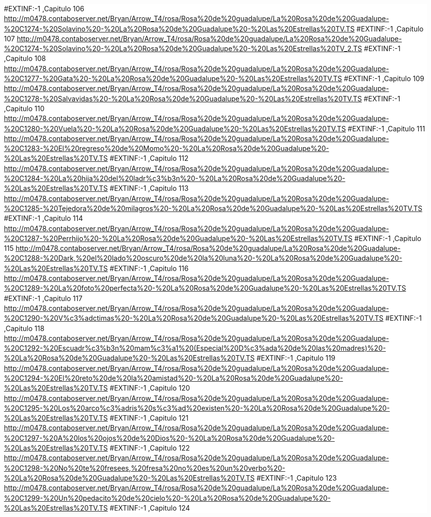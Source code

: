 #EXTINF:-1 ,Capitulo	106
http://m0478.contaboserver.net/Bryan/Arrow_T4/rosa/Rosa%20de%20guadalupe/La%20Rosa%20de%20Guadalupe-%20C1274-%20Solavino%20-%20La%20Rosa%20de%20Guadalupe%20-%20Las%20Estrellas%20TV.TS
#EXTINF:-1 ,Capitulo	107
http://m0478.contaboserver.net/Bryan/Arrow_T4/rosa/Rosa%20de%20guadalupe/La%20Rosa%20de%20Guadalupe-%20C1274-%20Solavino%20-%20La%20Rosa%20de%20Guadalupe%20-%20Las%20Estrellas%20TV_2.TS
#EXTINF:-1 ,Capitulo	108
http://m0478.contaboserver.net/Bryan/Arrow_T4/rosa/Rosa%20de%20guadalupe/La%20Rosa%20de%20Guadalupe-%20C1277-%20Gata%20-%20La%20Rosa%20de%20Guadalupe%20-%20Las%20Estrellas%20TV.TS
#EXTINF:-1 ,Capitulo	109
http://m0478.contaboserver.net/Bryan/Arrow_T4/rosa/Rosa%20de%20guadalupe/La%20Rosa%20de%20Guadalupe-%20C1278-%20Salvavidas%20-%20La%20Rosa%20de%20Guadalupe%20-%20Las%20Estrellas%20TV.TS
#EXTINF:-1 ,Capitulo	110
http://m0478.contaboserver.net/Bryan/Arrow_T4/rosa/Rosa%20de%20guadalupe/La%20Rosa%20de%20Guadalupe-%20C1280-%20Vuela%20-%20La%20Rosa%20de%20Guadalupe%20-%20Las%20Estrellas%20TV.TS
#EXTINF:-1 ,Capitulo	111
http://m0478.contaboserver.net/Bryan/Arrow_T4/rosa/Rosa%20de%20guadalupe/La%20Rosa%20de%20Guadalupe-%20C1283-%20El%20regreso%20de%20Momo%20-%20La%20Rosa%20de%20Guadalupe%20-%20Las%20Estrellas%20TV.TS
#EXTINF:-1 ,Capitulo	112
http://m0478.contaboserver.net/Bryan/Arrow_T4/rosa/Rosa%20de%20guadalupe/La%20Rosa%20de%20Guadalupe-%20C1284-%20La%20hija%20del%20ladr%c3%b3n%20-%20La%20Rosa%20de%20Guadalupe%20-%20Las%20Estrellas%20TV.TS
#EXTINF:-1 ,Capitulo	113
http://m0478.contaboserver.net/Bryan/Arrow_T4/rosa/Rosa%20de%20guadalupe/La%20Rosa%20de%20Guadalupe-%20C1285-%20Tejedora%20de%20milagros%20-%20La%20Rosa%20de%20Guadalupe%20-%20Las%20Estrellas%20TV.TS
#EXTINF:-1 ,Capitulo	114
http://m0478.contaboserver.net/Bryan/Arrow_T4/rosa/Rosa%20de%20guadalupe/La%20Rosa%20de%20Guadalupe-%20C1287-%20Perrhijo%20-%20La%20Rosa%20de%20Guadalupe%20-%20Las%20Estrellas%20TV.TS
#EXTINF:-1 ,Capitulo	115
http://m0478.contaboserver.net/Bryan/Arrow_T4/rosa/Rosa%20de%20guadalupe/La%20Rosa%20de%20Guadalupe-%20C1288-%20Dark,%20el%20lado%20oscuro%20de%20la%20luna%20-%20La%20Rosa%20de%20Guadalupe%20-%20Las%20Estrellas%20TV.TS
#EXTINF:-1 ,Capitulo	116
http://m0478.contaboserver.net/Bryan/Arrow_T4/rosa/Rosa%20de%20guadalupe/La%20Rosa%20de%20Guadalupe-%20C1289-%20La%20foto%20perfecta%20-%20La%20Rosa%20de%20Guadalupe%20-%20Las%20Estrellas%20TV.TS
#EXTINF:-1 ,Capitulo	117
http://m0478.contaboserver.net/Bryan/Arrow_T4/rosa/Rosa%20de%20guadalupe/La%20Rosa%20de%20Guadalupe-%20C1290-%20V%c3%adctimas%20-%20La%20Rosa%20de%20Guadalupe%20-%20Las%20Estrellas%20TV.TS
#EXTINF:-1 ,Capitulo	118
http://m0478.contaboserver.net/Bryan/Arrow_T4/rosa/Rosa%20de%20guadalupe/La%20Rosa%20de%20Guadalupe-%20C1292-%20Escuadr%c3%b3n%20mam%c3%a1%20(Especial%20D%c3%ada%20de%20las%20madres)%20-%20La%20Rosa%20de%20Guadalupe%20-%20Las%20Estrellas%20TV.TS
#EXTINF:-1 ,Capitulo	119
http://m0478.contaboserver.net/Bryan/Arrow_T4/rosa/Rosa%20de%20guadalupe/La%20Rosa%20de%20Guadalupe-%20C1294-%20El%20reto%20de%20la%20amistad%20-%20La%20Rosa%20de%20Guadalupe%20-%20Las%20Estrellas%20TV.TS
#EXTINF:-1 ,Capitulo	120
http://m0478.contaboserver.net/Bryan/Arrow_T4/rosa/Rosa%20de%20guadalupe/La%20Rosa%20de%20Guadalupe-%20C1295-%20Los%20arco%c3%adris%20s%c3%ad%20existen%20-%20La%20Rosa%20de%20Guadalupe%20-%20Las%20Estrellas%20TV.TS
#EXTINF:-1 ,Capitulo	121
http://m0478.contaboserver.net/Bryan/Arrow_T4/rosa/Rosa%20de%20guadalupe/La%20Rosa%20de%20Guadalupe-%20C1297-%20A%20los%20ojos%20de%20Dios%20-%20La%20Rosa%20de%20Guadalupe%20-%20Las%20Estrellas%20TV.TS
#EXTINF:-1 ,Capitulo	122
http://m0478.contaboserver.net/Bryan/Arrow_T4/rosa/Rosa%20de%20guadalupe/La%20Rosa%20de%20Guadalupe-%20C1298-%20No%20te%20fresees,%20fresa%20no%20es%20un%20verbo%20-%20La%20Rosa%20de%20Guadalupe%20-%20Las%20Estrellas%20TV.TS
#EXTINF:-1 ,Capitulo	123
http://m0478.contaboserver.net/Bryan/Arrow_T4/rosa/Rosa%20de%20guadalupe/La%20Rosa%20de%20Guadalupe-%20C1299-%20Un%20pedacito%20de%20cielo%20-%20La%20Rosa%20de%20Guadalupe%20-%20Las%20Estrellas%20TV.TS
#EXTINF:-1 ,Capitulo	124